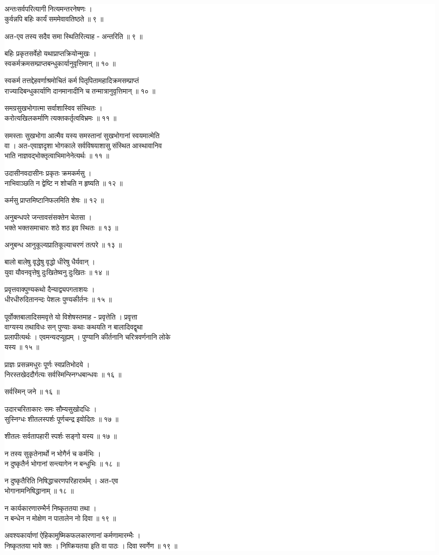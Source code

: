 अन्तःसर्वपरित्यागी नित्यमन्तरनेषणः ।  
कुर्वन्नपि बहिः कार्यं सममेवावतिष्ठते ॥ ९ ॥  
  
अत-एव तस्य सदैव समा स्थितिरित्याह - अन्तरिति ॥ ९ ॥  
  
बहिः प्रकृतसर्वेहो यथाप्राप्तक्रियोन्मुखः ।  
स्वकर्मक्रमसम्प्राप्तबन्धुकार्यानुवृत्तिमान् ॥ १० ॥  
  
स्वकर्म तत्तद्देहवर्णाश्रमोचितं कर्म पितृपितामहादिक्रमसम्प्राप्तं   
राज्यादिबन्धुकार्याणि दानमानादीनि च तन्मात्रानुवृत्तिमान् ॥ १० ॥  
  
समग्रसुखभोगात्मा सर्वाशास्विव संस्थितः ।  
करोत्यखिलकर्माणि त्यक्तकर्तृत्वविभ्रमः ॥ ११ ॥  
  
समस्ताः सुखभोगा आत्मैव यस्य समस्तानां सुखभोगानां स्वयमात्मेति   
वा । अत-एवाज्ञदृशा भोगकाले सर्वविषयाशासु संस्थित आस्थावानिव   
भाति नाज्ञवद्भोक्तृत्वाभिमानेनेत्यर्थः ॥ ११ ॥  
  
उदासीनवदासीनः प्रकृतः क्रमकर्मसु ।  
नाभिवाञ्छति न द्वेष्टि न शोचति न हृष्यति ॥ १२ ॥  
  
कर्मसु प्राप्तमिष्टानिफलमिति शेषः ॥ १२ ॥  
  
अनुबन्धपरे जन्तावसंसक्तेन चेतसा ।  
भक्ते भक्तसमाचारः शठे शठ इव स्थितः ॥ १३ ॥  
  
अनुबन्ध आनुकूल्यप्रातिकूल्याचरणं तत्परे ॥ १३ ॥  
  
बालो बालेषु वृद्धेषु वृद्धो धीरेषु धैर्यवान् ।  
युवा यौवनवृत्तेषु दुःखितेष्वनु दुःखितः ॥ १४ ॥  
  
प्रवृत्तवाक्पुण्यकथो दैन्याद्व्यपगताशयः ।  
धीरधीरुदितानन्दः पेशलः पुण्यकीर्तनः ॥ १५ ॥  
  
पूर्वोक्तबालादिसमवृत्ते यो विशेषस्तमाह - प्रवृत्तेति । प्रवृत्ता   
वाग्यस्य तथाविधः सन् पुण्याः कथाः कथयति न बालादिवद्वृथा   
प्रलापीत्यर्थः । एवमन्यदप्यूह्यम् । पुण्यानि कीर्तनानि चरित्रवर्णनानि लोके   
यस्य ॥ १५ ॥  
  
प्राज्ञः प्रसन्नमधुरः पूर्णः स्वप्रतिभोदये ।  
निरस्तखेददौर्गत्यः सर्वस्मिन्स्निग्धबान्धवः ॥ १६ ॥  
  
सर्वस्मिन् जने ॥ १६ ॥  
  
उदारचरिताकारः समः सौम्यसुखोदधिः ।  
सुस्निग्धः शीतलस्पर्शः पूर्णचन्द्र इवोदितः ॥ १७ ॥  
  
शीतलः सर्वतापहारी स्पर्शः सङ्गो यस्य ॥ १७ ॥  
  
न तस्य सुकृतेनार्थो न भोगैर्न च कर्मभिः ।  
न दुष्कृतैर्न भोगानां सन्त्यागेन न बन्धुभिः ॥ १८ ॥  
  
न दुष्कृतैरिति निषिद्धाचरणपरिहारार्थम् । अत-एव   
भोगानामनिषिद्धानाम् ॥ १८ ॥  
  
न कार्यकारणारम्भैर्न निष्कृततया तथा ।  
न बन्धेन न मोक्षेण न पातालेन नो दिवा ॥ १९ ॥  
  
अवश्यकार्याणां ऐहिकामुष्मिकफलकारणानां कर्मणामारम्भैः ।   
निष्कृततया भावे क्तः । निष्क्रियतया इति वा पाठः । दिवा स्वर्गेण ॥ १९ ॥  
  